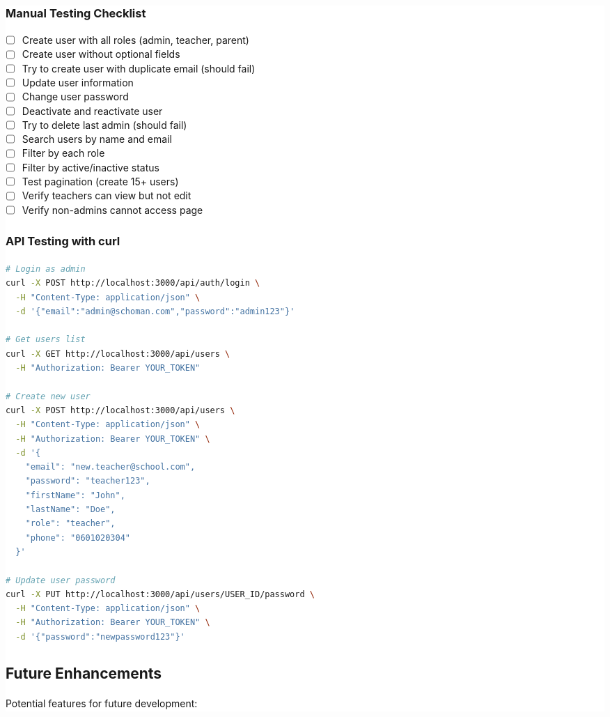 ### Manual Testing Checklist

- [ ] Create user with all roles (admin, teacher, parent)
- [ ] Create user without optional fields
- [ ] Try to create user with duplicate email (should fail)
- [ ] Update user information
- [ ] Change user password
- [ ] Deactivate and reactivate user
- [ ] Try to delete last admin (should fail)
- [ ] Search users by name and email
- [ ] Filter by each role
- [ ] Filter by active/inactive status
- [ ] Test pagination (create 15+ users)
- [ ] Verify teachers can view but not edit
- [ ] Verify non-admins cannot access page

### API Testing with curl

```bash
# Login as admin
curl -X POST http://localhost:3000/api/auth/login \
  -H "Content-Type: application/json" \
  -d '{"email":"admin@schoman.com","password":"admin123"}'

# Get users list
curl -X GET http://localhost:3000/api/users \
  -H "Authorization: Bearer YOUR_TOKEN"

# Create new user
curl -X POST http://localhost:3000/api/users \
  -H "Content-Type: application/json" \
  -H "Authorization: Bearer YOUR_TOKEN" \
  -d '{
    "email": "new.teacher@school.com",
    "password": "teacher123",
    "firstName": "John",
    "lastName": "Doe",
    "role": "teacher",
    "phone": "0601020304"
  }'

# Update user password
curl -X PUT http://localhost:3000/api/users/USER_ID/password \
  -H "Content-Type: application/json" \
  -H "Authorization: Bearer YOUR_TOKEN" \
  -d '{"password":"newpassword123"}'
```

## Future Enhancements

Potential features for future development:

